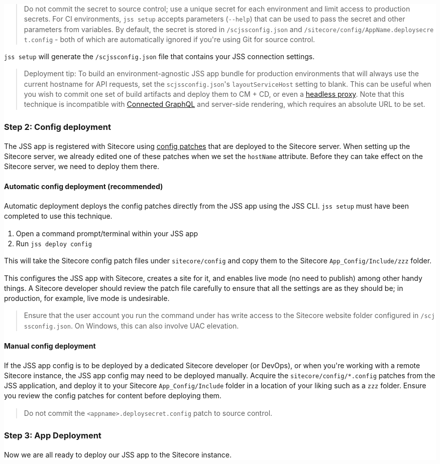   > Do not commit the secret to source control; use a unique secret for each environment and limit access to production secrets. For CI environments, `jss setup` accepts parameters (`--help`) that can be used to pass the secret and other parameters from variables. By default, the secret is stored in `/scjssconfig.json` and `/sitecore/config/AppName.deploysecret.config` - both of which are automatically ignored if you're using Git for source control.

`jss setup` will generate the `/scjssconfig.json` file that contains your JSS connection settings.

> Deployment tip: To build an environment-agnostic JSS app bundle for production environments that will always use the current hostname for API requests, set the `scjssconfig.json`'s `layoutServiceHost` setting to blank. This can be useful when you wish to commit one set of build artifacts and deploy them to CM + CD, or even a [headless proxy](/docs/techniques/ssr/headless-mode-ssr). Note that this technique is incompatible with [Connected GraphQL](/docs/techniques/graphql/connected-graphql) and server-side rendering, which requires an absolute URL to be set.

### Step 2: Config deployment

The JSS app is registered with Sitecore using [config patches](https://doc.sitecore.net/sitecore_experience_platform/developing/developing_with_sitecore/customizing_server_configuration/use_a_patch_file_to_customize_the_sitecore_configuration) that are deployed to the Sitecore server. When setting up the Sitecore server, we already edited one of these patches when we set the `hostName` attribute. Before they can take effect on the Sitecore server, we need to deploy them there.

#### Automatic config deployment (recommended)

Automatic deployment deploys the config patches directly from the JSS app using the JSS CLI. `jss setup` must have been completed to use this technique.

1. Open a command prompt/terminal within your JSS app
1. Run `jss deploy config`

This will take the Sitecore config patch files under `sitecore/config` and copy them to the Sitecore `App_Config/Include/zzz` folder.

This configures the JSS app with Sitecore, creates a site for it, and enables live mode (no need to publish) among other handy things. A Sitecore developer should review the patch file carefully to ensure that all the settings are as they should be; in production, for example, live mode is undesirable.

> Ensure that the user account you run the command under has write access to the Sitecore website folder configured in `/scjssconfig.json`. On Windows, this can also involve UAC elevation.

#### Manual config deployment

If the JSS app config is to be deployed by a dedicated Sitecore developer (or DevOps), or when you're working with a remote Sitecore instance, the JSS app config may need to be deployed manually. Acquire the `sitecore/config/*.config` patches from the JSS application, and deploy it to your Sitecore `App_Config/Include` folder in a location of your liking such as a `zzz` folder. Ensure you review the config patches for content before deploying them.

> Do not commit the `<appname>.deploysecret.config` patch to source control.

### Step 3: App Deployment

Now we are all ready to deploy our JSS app to the Sitecore instance.
